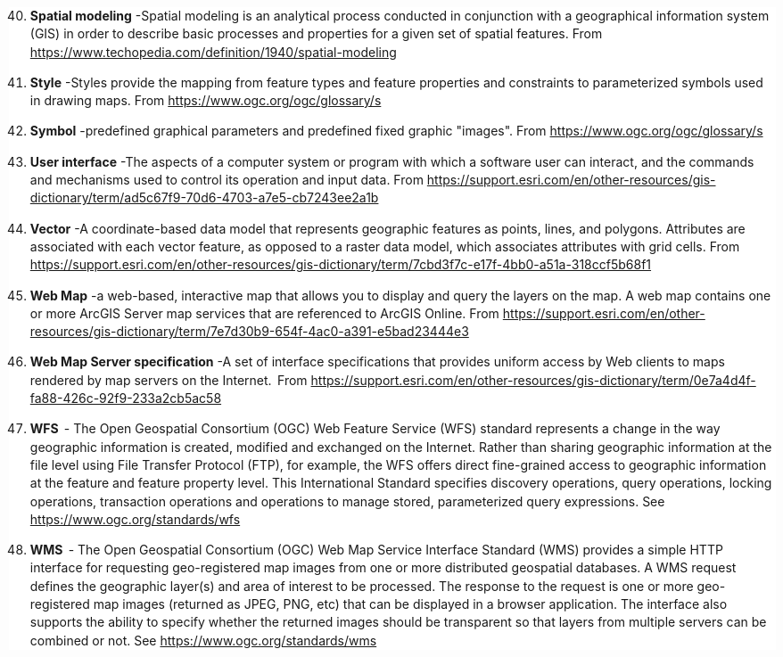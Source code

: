 40. <b>Spatial modeling</b> -Spatial modeling is an analytical process conducted in conjunction with a geographical information system (GIS) in order to describe basic processes and properties for a given set of spatial features. From <https://www.techopedia.com/definition/1940/spatial-modeling>  

41. <b>Style</b> -Styles provide the mapping from feature types and feature properties and constraints to parameterized symbols used in drawing maps. From <https://www.ogc.org/ogc/glossary/s>  

42. <b>Symbol</b> -predefined graphical parameters and predefined fixed graphic "images". From <https://www.ogc.org/ogc/glossary/s>  

43. <b>User interface</b> -The aspects of a computer system or program with which a software user can interact, and the commands and mechanisms used to control its operation and input data. From <https://support.esri.com/en/other-resources/gis-dictionary/term/ad5c67f9-70d6-4703-a7e5-cb7243ee2a1b>  

44. <b>Vector</b> -A coordinate-based data model that represents geographic features as points, lines, and polygons. Attributes are associated with each vector feature, as opposed to a raster data model, which associates attributes with grid cells. From <https://support.esri.com/en/other-resources/gis-dictionary/term/7cbd3f7c-e17f-4bb0-a51a-318ccf5b68f1>  

45. <b>Web Map</b> -a web-based, interactive map that allows you to display and query the layers on the map. A web map contains one or more ArcGIS Server map services that are referenced to ArcGIS Online.  From <https://support.esri.com/en/other-resources/gis-dictionary/term/7e7d30b9-654f-4ac0-a391-e5bad23444e3>  

46. <b>Web Map Server specification</b> -A set of interface specifications that provides uniform access by Web clients to maps rendered by map servers on the Internet.  From <https://support.esri.com/en/other-resources/gis-dictionary/term/0e7a4d4f-fa88-426c-92f9-233a2cb5ac58>  

47. <b>WFS </b> - The Open Geospatial Consortium (OGC) Web Feature Service (WFS) standard represents a change in the way geographic information is created, modified and exchanged on the Internet. Rather than sharing geographic information at the file level using File Transfer Protocol (FTP), for example, the WFS offers direct fine-grained access to geographic information at the feature and feature property level. This International Standard specifies discovery operations, query operations, locking operations, transaction operations and operations to manage stored, parameterized query expressions. See https://www.ogc.org/standards/wfs 

48. <b>WMS </b> - The Open Geospatial Consortium (OGC) Web Map Service Interface Standard (WMS) provides a simple HTTP interface for requesting geo-registered map images from one or more distributed geospatial databases. A WMS request defines the geographic layer(s) and area of interest to be processed. The response to the request is one or more geo-registered map images (returned as JPEG, PNG, etc) that can be displayed in a browser application. The interface also supports the ability to specify whether the returned images should be transparent so that layers from multiple servers can be combined or not. See https://www.ogc.org/standards/wms 